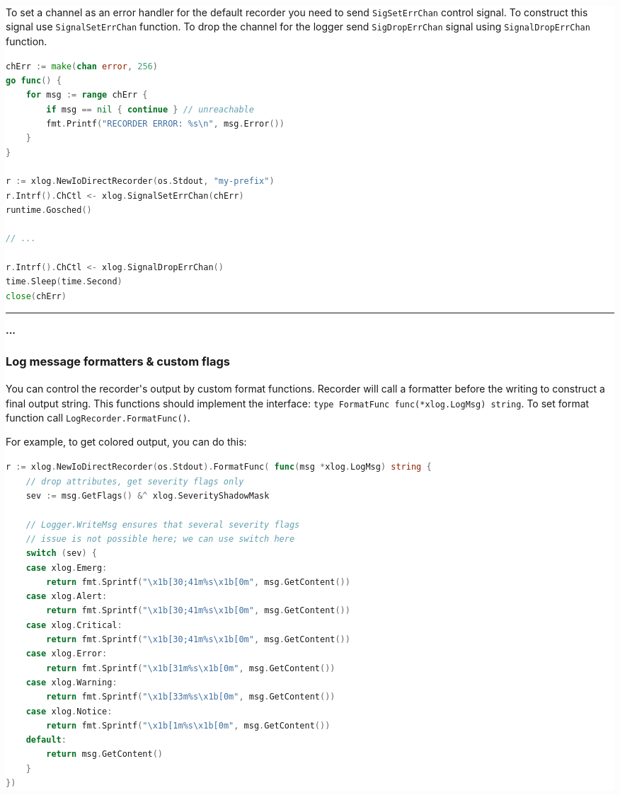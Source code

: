 To set a channel as an error handler for the default recorder you need to send
`SigSetErrChan` control signal. To construct this signal use `SignalSetErrChan`
function. To drop the channel for the logger send `SigDropErrChan` signal  using
`SignalDropErrChan` function.

```go
chErr := make(chan error, 256)
go func() {
    for msg := range chErr {
        if msg == nil { continue } // unreachable
        fmt.Printf("RECORDER ERROR: %s\n", msg.Error())
    }
}

r := xlog.NewIoDirectRecorder(os.Stdout, "my-prefix")
r.Intrf().ChCtl <- xlog.SignalSetErrChan(chErr)
runtime.Gosched()

// ...

r.Intrf().ChCtl <- xlog.SignalDropErrChan()
time.Sleep(time.Second)
close(chErr)
```

-----

**...**

### Log message formatters & custom flags

You can control the recorder's output by custom format functions. Recorder will call
a formatter before the writing to construct a final output string. This functions
should implement the interface: `type FormatFunc func(*xlog.LogMsg) string`. To set
format function call `LogRecorder.FormatFunc()`.

For example, to get colored output, you can do this:
```go
r := xlog.NewIoDirectRecorder(os.Stdout).FormatFunc( func(msg *xlog.LogMsg) string {
    // drop attributes, get severity flags only
    sev := msg.GetFlags() &^ xlog.SeverityShadowMask

    // Logger.WriteMsg ensures that several severity flags
    // issue is not possible here; we can use switch here
    switch (sev) {
    case xlog.Emerg:
        return fmt.Sprintf("\x1b[30;41m%s\x1b[0m", msg.GetContent())
    case xlog.Alert:
        return fmt.Sprintf("\x1b[30;41m%s\x1b[0m", msg.GetContent())
    case xlog.Critical:
        return fmt.Sprintf("\x1b[30;41m%s\x1b[0m", msg.GetContent())
    case xlog.Error:
        return fmt.Sprintf("\x1b[31m%s\x1b[0m", msg.GetContent())
    case xlog.Warning:
        return fmt.Sprintf("\x1b[33m%s\x1b[0m", msg.GetContent())
    case xlog.Notice:
        return fmt.Sprintf("\x1b[1m%s\x1b[0m", msg.GetContent())
    default:
        return msg.GetContent()
    }
})
```
